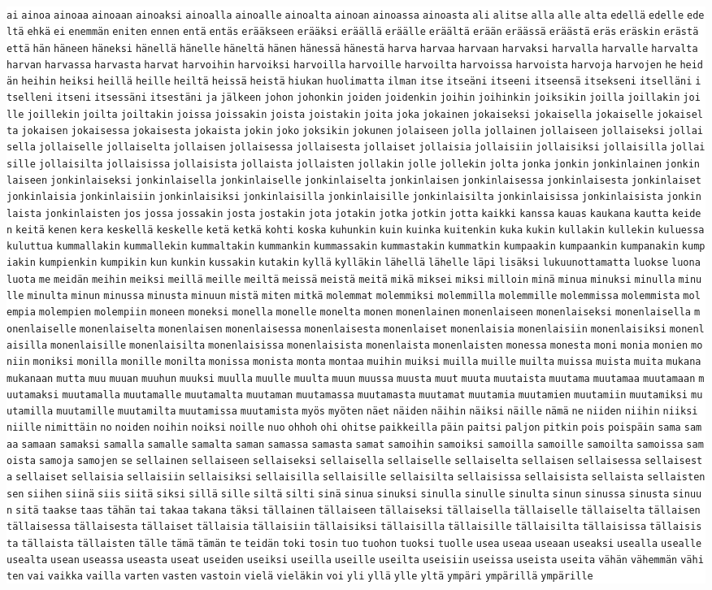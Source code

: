 `ai` `ainoa` `ainoaa` `ainoaan` `ainoaksi` `ainoalla` `ainoalle` `ainoalta` `ainoan` `ainoassa` `ainoasta` `ali` `alitse` `alla` `alle` `alta` `edellä` `edelle` `edeltä` `ehkä` `ei` `enemmän` `eniten` `ennen` `entä` `entäs` `erääkseen` `erääksi` `eräällä` `eräälle` `eräältä` `erään` `eräässä` `eräästä` `eräs` `eräskin` `erästä` `että` `hän` `häneen` `häneksi` `hänellä` `hänelle` `häneltä` `hänen` `hänessä` `hänestä` `harva` `harvaa` `harvaan` `harvaksi` `harvalla` `harvalle` `harvalta` `harvan` `harvassa` `harvasta` `harvat` `harvoihin` `harvoiksi` `harvoilla` `harvoille` `harvoilta` `harvoissa` `harvoista` `harvoja` `harvojen` `he` `heidän` `heihin` `heiksi` `heillä` `heille` `heiltä` `heissä` `heistä` `hiukan` `huolimatta` `ilman` `itse` `itseäni` `itseeni` `itseensä` `itsekseni` `itselläni` `itselleni` `itseni` `itsessäni` `itsestäni` `ja` `jälkeen` `johon` `johonkin` `joiden` `joidenkin` `joihin` `joihinkin` `joiksikin` `joilla` `joillakin` `joille` `joillekin` `joilta` `joiltakin` `joissa` `joissakin` `joista` `joistakin` `joita` `joka` `jokainen` `jokaiseksi` `jokaisella` `jokaiselle` `jokaiselta` `jokaisen` `jokaisessa` `jokaisesta` `jokaista` `jokin` `joko` `joksikin` `jokunen` `jolaiseen` `jolla` `jollainen` `jollaiseen` `jollaiseksi` `jollaisella` `jollaiselle` `jollaiselta` `jollaisen` `jollaisessa` `jollaisesta` `jollaiset` `jollaisia` `jollaisiin` `jollaisiksi` `jollaisilla` `jollaisille` `jollaisilta` `jollaisissa` `jollaisista` `jollaista` `jollaisten` `jollakin` `jolle` `jollekin` `jolta` `jonka` `jonkin` `jonkinlainen` `jonkinlaiseen` `jonkinlaiseksi` `jonkinlaisella` `jonkinlaiselle` `jonkinlaiselta` `jonkinlaisen` `jonkinlaisessa` `jonkinlaisesta` `jonkinlaiset` `jonkinlaisia` `jonkinlaisiin` `jonkinlaisiksi` `jonkinlaisilla` `jonkinlaisille` `jonkinlaisilta` `jonkinlaisissa` `jonkinlaisista` `jonkinlaista` `jonkinlaisten` `jos` `jossa` `jossakin` `josta` `jostakin` `jota` `jotakin` `jotka` `jotkin` `jotta` `kaikki` `kanssa` `kauas` `kaukana` `kautta` `keiden` `keitä` `kenen` `kera` `keskellä` `keskelle` `ketä` `ketkä` `kohti` `koska` `kuhunkin` `kuin` `kuinka` `kuitenkin` `kuka` `kukin` `kullakin` `kullekin` `kuluessa` `kuluttua` `kummallakin` `kummallekin` `kummaltakin` `kummankin` `kummassakin` `kummastakin` `kummatkin` `kumpaakin` `kumpaankin` `kumpanakin` `kumpiakin` `kumpienkin` `kumpikin` `kun` `kunkin` `kussakin` `kutakin` `kyllä` `kylläkin` `lähellä` `lähelle` `läpi` `lisäksi` `lukuunottamatta` `luokse` `luona` `luota` `me` `meidän` `meihin` `meiksi` `meillä` `meille` `meiltä` `meissä` `meistä` `meitä` `mikä` `miksei` `miksi` `milloin` `minä` `minua` `minuksi` `minulla` `minulle` `minulta` `minun` `minussa` `minusta` `minuun` `mistä` `miten` `mitkä` `molemmat` `molemmiksi` `molemmilla` `molemmille` `molemmissa` `molemmista` `molempia` `molempien` `molempiin` `moneen` `moneksi` `monella` `monelle` `monelta` `monen` `monenlainen` `monenlaiseen` `monenlaiseksi` `monenlaisella` `monenlaiselle` `monenlaiselta` `monenlaisen` `monenlaisessa` `monenlaisesta` `monenlaiset` `monenlaisia` `monenlaisiin` `monenlaisiksi` `monenlaisilla` `monenlaisille` `monenlaisilta` `monenlaisissa` `monenlaisista` `monenlaista` `monenlaisten` `monessa` `monesta` `moni` `monia` `monien` `moniin` `moniksi` `monilla` `monille` `monilta` `monissa` `monista` `monta` `montaa` `muihin` `muiksi` `muilla` `muille` `muilta` `muissa` `muista` `muita` `mukana` `mukanaan` `mutta` `muu` `muuan` `muuhun` `muuksi` `muulla` `muulle` `muulta` `muun` `muussa` `muusta` `muut` `muuta` `muutaista` `muutama` `muutamaa` `muutamaan` `muutamaksi` `muutamalla` `muutamalle` `muutamalta` `muutaman` `muutamassa` `muutamasta` `muutamat` `muutamia` `muutamien` `muutamiin` `muutamiksi` `muutamilla` `muutamille` `muutamilta` `muutamissa` `muutamista` `myös` `myöten` `näet` `näiden` `näihin` `näiksi` `näille` `nämä` `ne` `niiden` `niihin` `niiksi` `niille` `nimittäin` `no` `noiden` `noihin` `noiksi` `noille` `nuo` `ohhoh` `ohi` `ohitse` `paikkeilla` `päin` `paitsi` `paljon` `pitkin` `pois` `poispäin` `sama` `samaa` `samaan` `samaksi` `samalla` `samalle` `samalta` `saman` `samassa` `samasta` `samat` `samoihin` `samoiksi` `samoilla` `samoille` `samoilta` `samoissa` `samoista` `samoja` `samojen` `se` `sellainen` `sellaiseen` `sellaiseksi` `sellaisella` `sellaiselle` `sellaiselta` `sellaisen` `sellaisessa` `sellaisesta` `sellaiset` `sellaisia` `sellaisiin` `sellaisiksi` `sellaisilla` `sellaisille` `sellaisilta` `sellaisissa` `sellaisista` `sellaista` `sellaisten` `sen` `siihen` `siinä` `siis` `siitä` `siksi` `sillä` `sille` `siltä` `silti` `sinä` `sinua` `sinuksi` `sinulla` `sinulle` `sinulta` `sinun` `sinussa` `sinusta` `sinuun` `sitä` `taakse` `taas` `tähän` `tai` `takaa` `takana` `täksi` `tällainen` `tällaiseen` `tällaiseksi` `tällaisella` `tällaiselle` `tällaiselta` `tällaisen` `tällaisessa` `tällaisesta` `tällaiset` `tällaisia` `tällaisiin` `tällaisiksi` `tällaisilla` `tällaisille` `tällaisilta` `tällaisissa` `tällaisista` `tällaista` `tällaisten` `tälle` `tämä` `tämän` `te` `teidän` `toki` `tosin` `tuo` `tuohon` `tuoksi` `tuolle` `usea` `useaa` `useaan` `useaksi` `usealla` `usealle` `usealta` `usean` `useassa` `useasta` `useat` `useiden` `useiksi` `useilla` `useille` `useilta` `useisiin` `useissa` `useista` `useita` `vähän` `vähemmän` `vähiten` `vai` `vaikka` `vailla` `varten` `vasten` `vastoin` `vielä` `vieläkin` `voi` `yli` `yllä` `ylle` `yltä` `ympäri` `ympärillä` `ympärille` 
